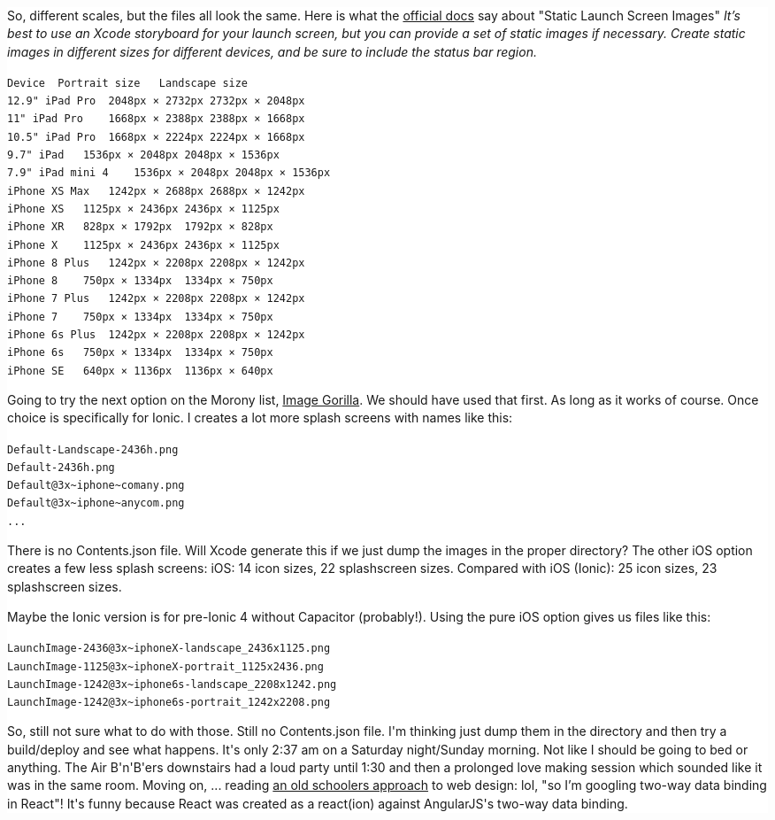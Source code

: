 So, different scales, but the files all look the same.  Here is what the [official docs](https://developer.apple.com/design/human-interface-guidelines/ios/icons-and-images/launch-screen/) say about "Static Launch Screen Images"
*It’s best to use an Xcode storyboard for your launch screen, but you can provide a set of static images if necessary. Create static images in different sizes for different devices, and be sure to include the status bar region.*
```
Device	Portrait size	Landscape size
12.9" iPad Pro	2048px × 2732px	2732px × 2048px
11" iPad Pro	1668px × 2388px	2388px × 1668px
10.5" iPad Pro	1668px × 2224px	2224px × 1668px
9.7" iPad	1536px × 2048px	2048px × 1536px
7.9" iPad mini 4	1536px × 2048px	2048px × 1536px
iPhone XS Max	1242px × 2688px	2688px × 1242px
iPhone XS	1125px × 2436px	2436px × 1125px
iPhone XR	828px × 1792px	1792px × 828px
iPhone X	1125px × 2436px	2436px × 1125px
iPhone 8 Plus	1242px × 2208px	2208px × 1242px
iPhone 8	750px × 1334px	1334px × 750px
iPhone 7 Plus	1242px × 2208px	2208px × 1242px
iPhone 7	750px × 1334px	1334px × 750px
iPhone 6s Plus	1242px × 2208px	2208px × 1242px
iPhone 6s	750px × 1334px	1334px × 750px
iPhone SE	640px × 1136px	1136px × 640px
```

Going to try the next option on the Morony list, [Image Gorilla](https://apetools.webprofusion.com/app/#/tools/imagegorilla).  We should have used that first.  As long as it works of course.  Once choice is specifically for Ionic.  I creates a lot more splash screens with names like this:
```
Default-Landscape-2436h.png
Default-2436h.png
Default@3x~iphone~comany.png
Default@3x~iphone~anycom.png
...
```

There is no Contents.json file.  Will Xcode generate this if we just dump the images in the proper directory?  The other iOS option creates a few less splash screens: iOS: 14 icon sizes, 22 splashscreen sizes.  Compared with iOS (Ionic): 25 icon sizes, 23 splashscreen sizes.

Maybe the Ionic version is for pre-Ionic 4 without Capacitor (probably!).  Using the pure iOS option gives us files like this:
```
LaunchImage-2436@3x~iphoneX-landscape_2436x1125.png
LaunchImage-1125@3x~iphoneX-portrait_1125x2436.png
LaunchImage-1242@3x~iphone6s-landscape_2208x1242.png
LaunchImage-1242@3x~iphone6s-portrait_1242x2208.png
```

So, still not sure what to do with those.  Still no Contents.json file.  I'm thinking just dump them in the directory and then try a build/deploy and see what happens.  It's only 2:37 am on a Saturday night/Sunday morning.  Not like I should be going to bed or anything.  The Air B'n'B'ers downstairs had a loud party until 1:30 and then a prolonged love making session which sounded like it was in the same room.  Moving on, ... reading [an old schoolers approach](https://medium.com/@mattholt/its-2019-and-i-still-make-websites-with-my-bare-hands-73d4eec6b7) to web design: lol, "so I’m googling two-way data binding in React"!  It's funny because React was created as a react(ion) against AngularJS's two-way data binding.
